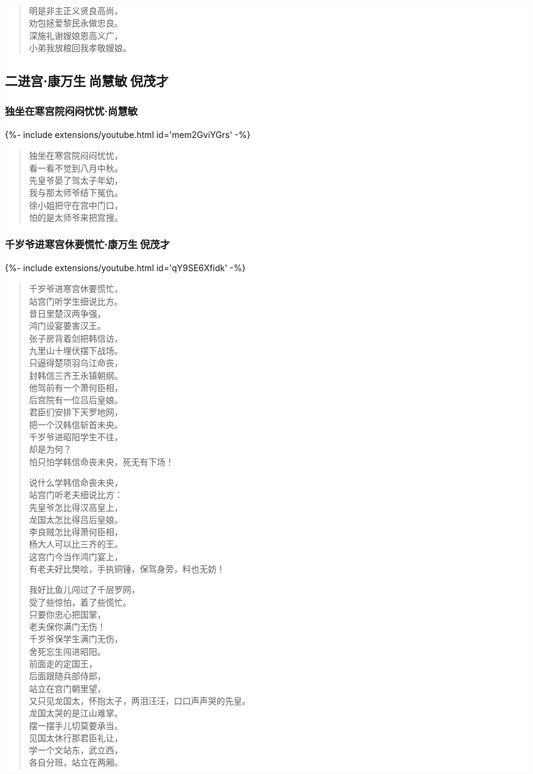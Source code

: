 > 明是非主正义贤良高尚，   
> 劝包拯爱黎民永做忠良。   
> 深施礼谢嫂娘恩高义广，     
> 小弟我放粮回我孝敬嫂娘。

## 二进宫·康万生 尚慧敏 倪茂才

### 独坐在寒宫院闷闷忧忧·尚慧敏

<div>{%- include extensions/youtube.html id='mem2GviYGrs' -%}</div>

> 独坐在寒宫院闷闷忧忧，    
> 看一看不觉到八月中秋。    
> 先皇爷晏了驾太子年幼，    
> 我与那太师爷结下冤仇。    
> 徐小姐把守在宫中门口，    
> 怕的是太师爷来把宫搜。    

### 千岁爷进寒宫休要慌忙·康万生 倪茂才

<div>{%- include extensions/youtube.html id='qY9SE6Xfidk' -%}</div>

> 千岁爷进寒宫休要慌忙，   
> 站宫门听学生细说比方。   
> 昔日里楚汉两争强，   
> 鸿门设宴要害汉王。   
> 张子房背着剑把韩信访，   
> 九里山十埋伏摆下战场。   
> 只逼得楚项羽乌江命丧，   
> 封韩信三齐王永镇朝纲。   
> 他驾前有一个萧何臣相，   
> 后宫院有一位吕后皇娘。   
> 君臣们安排下天罗地网，   
> 把一个汉韩信斩首未央。   
> 千岁爷进昭阳学生不往，   
> 却是为何？   
> 怕只怕学韩信命丧未央，死无有下场！   
>    
> 说什么学韩信命丧未央，   
> 站宫门听老夫细说比方：   
> 先皇爷怎比得汉高皇上，   
> 龙国太怎比得吕后皇娘。   
> 李良贼怎比得萧何臣相，   
> 杨大人可以比三齐的王。   
> 这宫门今当作鸿门宴上，   
> 有老夫好比樊哙，手执铜锤，保驾身旁，料也无妨！   
>    
> 我好比鱼儿闯过了千层罗网，   
> 受了些惊怕，着了些慌忙。   
> 只要你忠心把国掌，   
> 老夫保你满门无伤！   
> 千岁爷保学生满门无伤，   
> 舍死忘生闯进昭阳。   
> 前面走的定国王，   
> 后面跟随兵部侍郎，   
> 站立在宫门朝里望，   
> 又只见龙国太，怀抱太子，两泪汪汪，口口声声哭的先皇。   
> 龙国太哭的是江山难掌。   
> 摆一摆手儿切莫要承当。   
> 见国太休行那君臣礼让，   
> 学一个文站东，武立西，   
> 各自分班，站立在两厢。   
